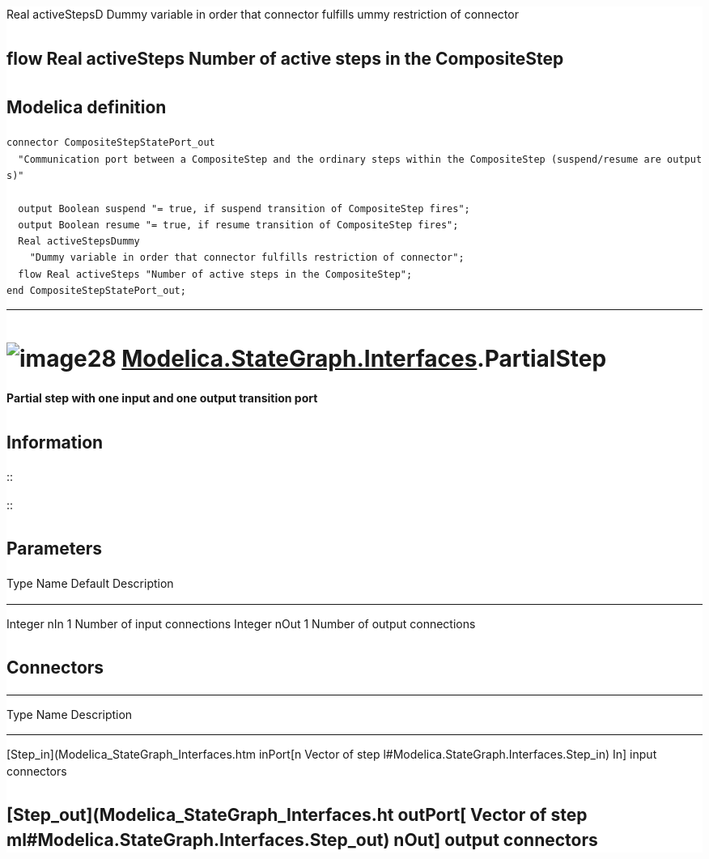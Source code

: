   Real        activeStepsD Dummy variable in order that connector fulfills
              ummy         restriction of connector

  flow Real   activeSteps  Number of active steps in the CompositeStep
  ------------------------------------------------------------------------

Modelica definition
-------------------

    connector CompositeStepStatePort_out 
      "Communication port between a CompositeStep and the ordinary steps within the CompositeStep (suspend/resume are outputs)"

      output Boolean suspend "= true, if suspend transition of CompositeStep fires";
      output Boolean resume "= true, if resume transition of CompositeStep fires";
      Real activeStepsDummy 
        "Dummy variable in order that connector fulfills restriction of connector";
      flow Real activeSteps "Number of active steps in the CompositeStep";
    end CompositeStepStatePort_out;

* * * * *

![image28](Modelica.StateGraph.Interfaces.PartialStepI.png) [Modelica.StateGraph.Interfaces](Modelica_StateGraph_Interfaces.html#Modelica.StateGraph.Interfaces).PartialStep
============================================================================================================================================================================

**Partial step with one input and one output transition port**

Information
-----------

::

::

Parameters
----------

  Type         Name      Default      Description
  ------------ --------- ------------ ---------------------------------
  Integer      nIn       1            Number of input connections
  Integer      nOut      1            Number of output connections

Connectors
----------

  ------------------------------------------------------------------------
  Type                                          Name     Description
  --------------------------------------------- -------- -----------------
  [Step\_in](Modelica_StateGraph_Interfaces.htm inPort[n Vector of step
  l#Modelica.StateGraph.Interfaces.Step_in)     In]      input connectors

  [Step\_out](Modelica_StateGraph_Interfaces.ht outPort[ Vector of step
  ml#Modelica.StateGraph.Interfaces.Step_out)   nOut]    output connectors
  ------------------------------------------------------------------------
